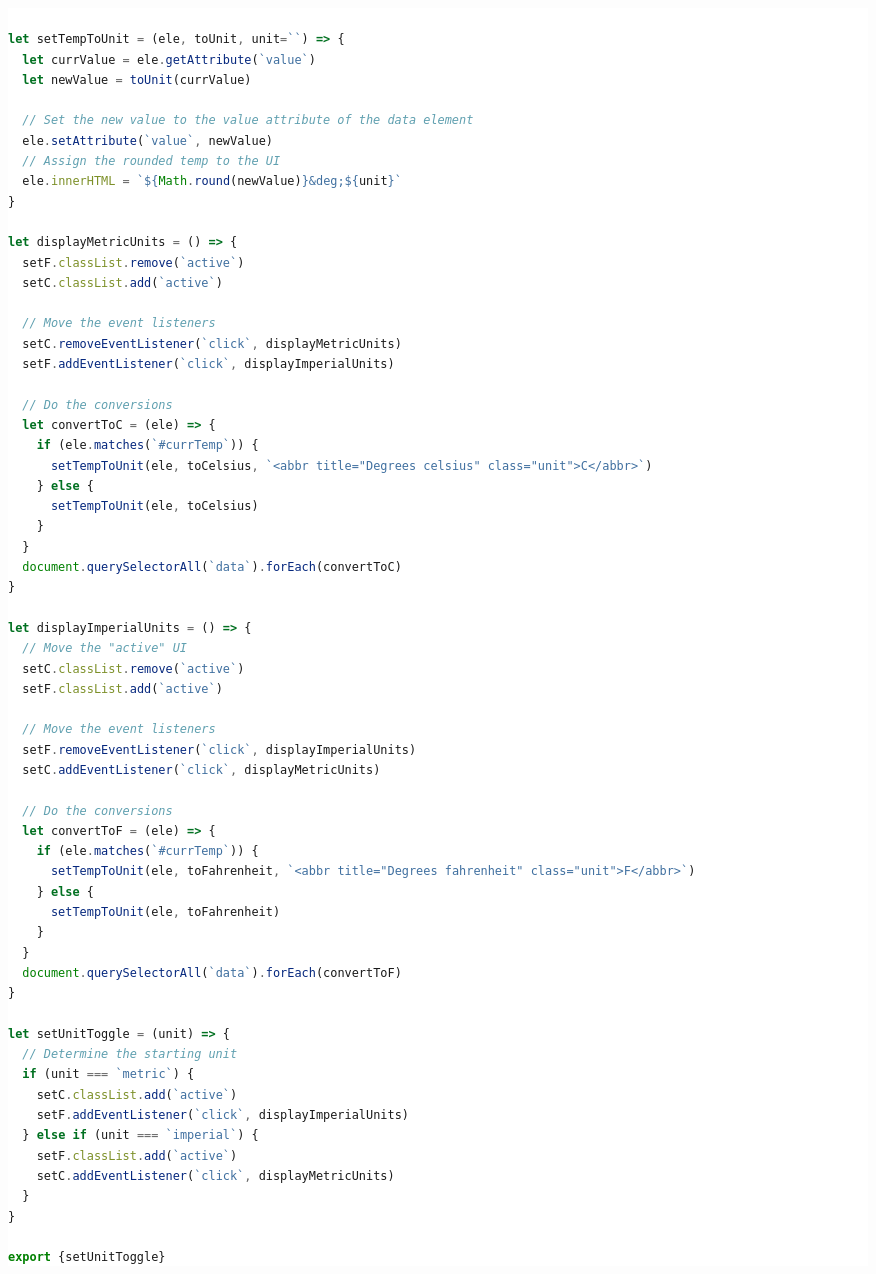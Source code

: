 ```js

let setTempToUnit = (ele, toUnit, unit=``) => {
  let currValue = ele.getAttribute(`value`)
  let newValue = toUnit(currValue)

  // Set the new value to the value attribute of the data element
  ele.setAttribute(`value`, newValue)
  // Assign the rounded temp to the UI
  ele.innerHTML = `${Math.round(newValue)}&deg;${unit}`
}

let displayMetricUnits = () => {
  setF.classList.remove(`active`)
  setC.classList.add(`active`)

  // Move the event listeners
  setC.removeEventListener(`click`, displayMetricUnits)
  setF.addEventListener(`click`, displayImperialUnits)

  // Do the conversions
  let convertToC = (ele) => {
    if (ele.matches(`#currTemp`)) {
      setTempToUnit(ele, toCelsius, `<abbr title="Degrees celsius" class="unit">C</abbr>`)
    } else {
      setTempToUnit(ele, toCelsius)
    }
  }
  document.querySelectorAll(`data`).forEach(convertToC)
}

let displayImperialUnits = () => {
  // Move the "active" UI
  setC.classList.remove(`active`)
  setF.classList.add(`active`)

  // Move the event listeners
  setF.removeEventListener(`click`, displayImperialUnits)
  setC.addEventListener(`click`, displayMetricUnits)

  // Do the conversions
  let convertToF = (ele) => {
    if (ele.matches(`#currTemp`)) {
      setTempToUnit(ele, toFahrenheit, `<abbr title="Degrees fahrenheit" class="unit">F</abbr>`)
    } else {
      setTempToUnit(ele, toFahrenheit)
    }
  }
  document.querySelectorAll(`data`).forEach(convertToF)
}

let setUnitToggle = (unit) => {
  // Determine the starting unit
  if (unit === `metric`) {
    setC.classList.add(`active`)
    setF.addEventListener(`click`, displayImperialUnits) 
  } else if (unit === `imperial`) {
    setF.classList.add(`active`)
    setC.addEventListener(`click`, displayMetricUnits) 
  }
}

export {setUnitToggle}
```